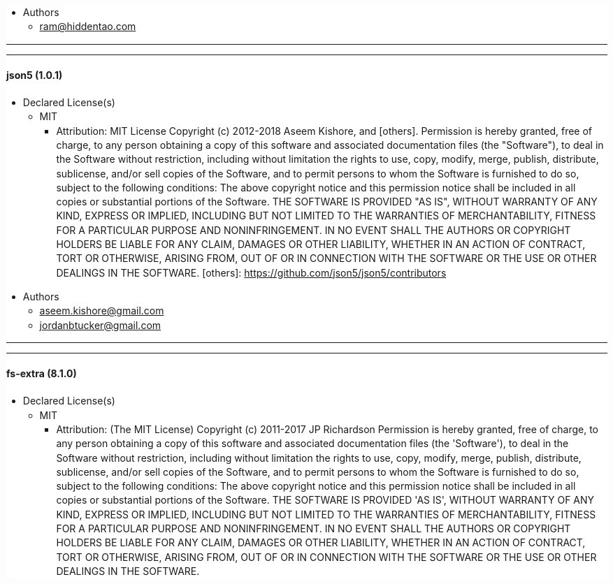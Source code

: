 * Authors
  - [ram@hiddentao.com](author)

---

---

#### **json5 (1.0.1)**

- Declared License(s)
  - MIT
    - Attribution:
      MIT License
      Copyright (c) 2012-2018 Aseem Kishore, and [others].
      Permission is hereby granted, free of charge, to any person obtaining a copy
      of this software and associated documentation files (the "Software"), to deal
      in the Software without restriction, including without limitation the rights
      to use, copy, modify, merge, publish, distribute, sublicense, and/or sell
      copies of the Software, and to permit persons to whom the Software is
      furnished to do so, subject to the following conditions:
      The above copyright notice and this permission notice shall be included in all
      copies or substantial portions of the Software.
      THE SOFTWARE IS PROVIDED "AS IS", WITHOUT WARRANTY OF ANY KIND, EXPRESS OR
      IMPLIED, INCLUDING BUT NOT LIMITED TO THE WARRANTIES OF MERCHANTABILITY,
      FITNESS FOR A PARTICULAR PURPOSE AND NONINFRINGEMENT. IN NO EVENT SHALL THE
      AUTHORS OR COPYRIGHT HOLDERS BE LIABLE FOR ANY CLAIM, DAMAGES OR OTHER
      LIABILITY, WHETHER IN AN ACTION OF CONTRACT, TORT OR OTHERWISE, ARISING FROM,
      OUT OF OR IN CONNECTION WITH THE SOFTWARE OR THE USE OR OTHER DEALINGS IN THE
      SOFTWARE.
      [others]: https://github.com/json5/json5/contributors

* Authors
  - [aseem.kishore@gmail.com](author)
  - [jordanbtucker@gmail.com](author)

---

---

#### **fs-extra (8.1.0)**

- Declared License(s)
  - MIT
    - Attribution:
      (The MIT License)
      Copyright (c) 2011-2017 JP Richardson
      Permission is hereby granted, free of charge, to any person obtaining a copy of this software and associated documentation files
      (the 'Software'), to deal in the Software without restriction, including without limitation the rights to use, copy, modify,
      merge, publish, distribute, sublicense, and/or sell copies of the Software, and to permit persons to whom the Software is
      furnished to do so, subject to the following conditions:
      The above copyright notice and this permission notice shall be included in all copies or substantial portions of the Software.
      THE SOFTWARE IS PROVIDED 'AS IS', WITHOUT WARRANTY OF ANY KIND, EXPRESS OR IMPLIED, INCLUDING BUT NOT LIMITED TO THE
      WARRANTIES OF MERCHANTABILITY, FITNESS FOR A PARTICULAR PURPOSE AND NONINFRINGEMENT. IN NO EVENT SHALL THE AUTHORS
      OR COPYRIGHT HOLDERS BE LIABLE FOR ANY CLAIM, DAMAGES OR OTHER LIABILITY, WHETHER IN AN ACTION OF CONTRACT, TORT OR OTHERWISE,
      ARISING FROM, OUT OF OR IN CONNECTION WITH THE SOFTWARE OR THE USE OR OTHER DEALINGS IN THE SOFTWARE.
